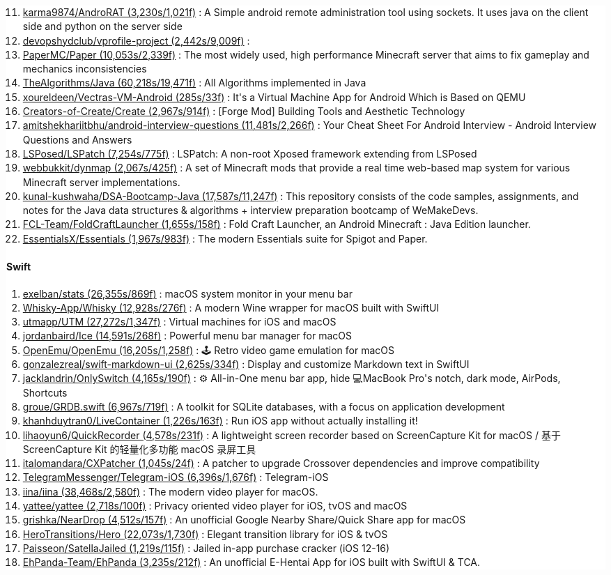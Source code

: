 11. [karma9874/AndroRAT (3,230s/1,021f)](https://github.com/karma9874/AndroRAT) : A Simple android remote administration tool using sockets. It uses java on the client side and python on the server side
12. [devopshydclub/vprofile-project (2,442s/9,009f)](https://github.com/devopshydclub/vprofile-project) : 
13. [PaperMC/Paper (10,053s/2,339f)](https://github.com/PaperMC/Paper) : The most widely used, high performance Minecraft server that aims to fix gameplay and mechanics inconsistencies
14. [TheAlgorithms/Java (60,218s/19,471f)](https://github.com/TheAlgorithms/Java) : All Algorithms implemented in Java
15. [xoureldeen/Vectras-VM-Android (285s/33f)](https://github.com/xoureldeen/Vectras-VM-Android) : It's a Virtual Machine App for Android Which is Based on QEMU
16. [Creators-of-Create/Create (2,967s/914f)](https://github.com/Creators-of-Create/Create) : [Forge Mod] Building Tools and Aesthetic Technology
17. [amitshekhariitbhu/android-interview-questions (11,481s/2,266f)](https://github.com/amitshekhariitbhu/android-interview-questions) : Your Cheat Sheet For Android Interview - Android Interview Questions and Answers
18. [LSPosed/LSPatch (7,254s/775f)](https://github.com/LSPosed/LSPatch) : LSPatch: A non-root Xposed framework extending from LSPosed
19. [webbukkit/dynmap (2,067s/425f)](https://github.com/webbukkit/dynmap) : A set of Minecraft mods that provide a real time web-based map system for various Minecraft server implementations.
20. [kunal-kushwaha/DSA-Bootcamp-Java (17,587s/11,247f)](https://github.com/kunal-kushwaha/DSA-Bootcamp-Java) : This repository consists of the code samples, assignments, and notes for the Java data structures & algorithms + interview preparation bootcamp of WeMakeDevs.
21. [FCL-Team/FoldCraftLauncher (1,655s/158f)](https://github.com/FCL-Team/FoldCraftLauncher) : Fold Craft Launcher, an Android Minecraft : Java Edition launcher.
22. [EssentialsX/Essentials (1,967s/983f)](https://github.com/EssentialsX/Essentials) : The modern Essentials suite for Spigot and Paper.

#### Swift
1. [exelban/stats (26,355s/869f)](https://github.com/exelban/stats) : macOS system monitor in your menu bar
2. [Whisky-App/Whisky (12,928s/276f)](https://github.com/Whisky-App/Whisky) : A modern Wine wrapper for macOS built with SwiftUI
3. [utmapp/UTM (27,272s/1,347f)](https://github.com/utmapp/UTM) : Virtual machines for iOS and macOS
4. [jordanbaird/Ice (14,591s/268f)](https://github.com/jordanbaird/Ice) : Powerful menu bar manager for macOS
5. [OpenEmu/OpenEmu (16,205s/1,258f)](https://github.com/OpenEmu/OpenEmu) : 🕹 Retro video game emulation for macOS
6. [gonzalezreal/swift-markdown-ui (2,625s/334f)](https://github.com/gonzalezreal/swift-markdown-ui) : Display and customize Markdown text in SwiftUI
7. [jacklandrin/OnlySwitch (4,165s/190f)](https://github.com/jacklandrin/OnlySwitch) : ⚙️ All-in-One menu bar app, hide 💻MacBook Pro's notch, dark mode, AirPods, Shortcuts
8. [groue/GRDB.swift (6,967s/719f)](https://github.com/groue/GRDB.swift) : A toolkit for SQLite databases, with a focus on application development
9. [khanhduytran0/LiveContainer (1,226s/163f)](https://github.com/khanhduytran0/LiveContainer) : Run iOS app without actually installing it!
10. [lihaoyun6/QuickRecorder (4,578s/231f)](https://github.com/lihaoyun6/QuickRecorder) : A lightweight screen recorder based on ScreenCapture Kit for macOS / 基于 ScreenCapture Kit 的轻量化多功能 macOS 录屏工具
11. [italomandara/CXPatcher (1,045s/24f)](https://github.com/italomandara/CXPatcher) : A patcher to upgrade Crossover dependencies and improve compatibility
12. [TelegramMessenger/Telegram-iOS (6,396s/1,676f)](https://github.com/TelegramMessenger/Telegram-iOS) : Telegram-iOS
13. [iina/iina (38,468s/2,580f)](https://github.com/iina/iina) : The modern video player for macOS.
14. [yattee/yattee (2,718s/100f)](https://github.com/yattee/yattee) : Privacy oriented video player for iOS, tvOS and macOS
15. [grishka/NearDrop (4,512s/157f)](https://github.com/grishka/NearDrop) : An unofficial Google Nearby Share/Quick Share app for macOS
16. [HeroTransitions/Hero (22,073s/1,730f)](https://github.com/HeroTransitions/Hero) : Elegant transition library for iOS & tvOS
17. [Paisseon/SatellaJailed (1,219s/115f)](https://github.com/Paisseon/SatellaJailed) : Jailed in-app purchase cracker (iOS 12-16)
18. [EhPanda-Team/EhPanda (3,235s/212f)](https://github.com/EhPanda-Team/EhPanda) : An unofficial E-Hentai App for iOS built with SwiftUI & TCA.